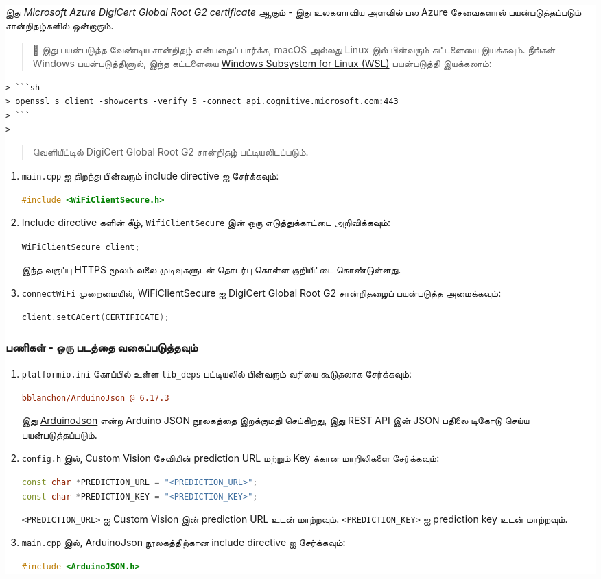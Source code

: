    இது *Microsoft Azure DigiCert Global Root G2 certificate* ஆகும் - இது உலகளாவிய அளவில் பல Azure சேவைகளால் பயன்படுத்தப்படும் சான்றிதழ்களில் ஒன்றாகும்.

   > 💁 இது பயன்படுத்த வேண்டிய சான்றிதழ் என்பதைப் பார்க்க, macOS அல்லது Linux இல் பின்வரும் கட்டளையை இயக்கவும். நீங்கள் Windows பயன்படுத்தினால், இந்த கட்டளையை [Windows Subsystem for Linux (WSL)](https://docs.microsoft.com/windows/wsl/?WT.mc_id=academic-17441-jabenn) பயன்படுத்தி இயக்கலாம்:
   >
    > ```sh
    > openssl s_client -showcerts -verify 5 -connect api.cognitive.microsoft.com:443
    > ```
    >
   > வெளியீட்டில் DigiCert Global Root G2 சான்றிதழ் பட்டியலிடப்படும்.

1. `main.cpp` ஐ திறந்து பின்வரும் include directive ஐ சேர்க்கவும்:

    ```cpp
    #include <WiFiClientSecure.h>
    ```

1. Include directive களின் கீழ், `WifiClientSecure` இன் ஒரு எடுத்துக்காட்டை அறிவிக்கவும்:

    ```cpp
    WiFiClientSecure client;
    ```

   இந்த வகுப்பு HTTPS மூலம் வலை முடிவுகளுடன் தொடர்பு கொள்ள குறியீட்டை கொண்டுள்ளது.

1. `connectWiFi` முறைமையில், WiFiClientSecure ஐ DigiCert Global Root G2 சான்றிதழைப் பயன்படுத்த அமைக்கவும்:

    ```cpp
    client.setCACert(CERTIFICATE);
    ```

### பணிகள் - ஒரு படத்தை வகைப்படுத்தவும்

1. `platformio.ini` கோப்பில் உள்ள `lib_deps` பட்டியலில் பின்வரும் வரியை கூடுதலாக சேர்க்கவும்:

    ```ini
    bblanchon/ArduinoJson @ 6.17.3
    ```

   இது [ArduinoJson](https://arduinojson.org) என்ற Arduino JSON நூலகத்தை இறக்குமதி செய்கிறது, இது REST API இன் JSON பதிலை டிகோடு செய்ய பயன்படுத்தப்படும்.

1. `config.h` இல், Custom Vision சேவியின் prediction URL மற்றும் Key க்கான மாறிலிகளை சேர்க்கவும்:

    ```cpp
    const char *PREDICTION_URL = "<PREDICTION_URL>";
    const char *PREDICTION_KEY = "<PREDICTION_KEY>";
    ```

   `<PREDICTION_URL>` ஐ Custom Vision இன் prediction URL உடன் மாற்றவும். `<PREDICTION_KEY>` ஐ prediction key உடன் மாற்றவும்.

1. `main.cpp` இல், ArduinoJson நூலகத்திற்கான include directive ஐ சேர்க்கவும்:

    ```cpp
    #include <ArduinoJSON.h>
    ```
